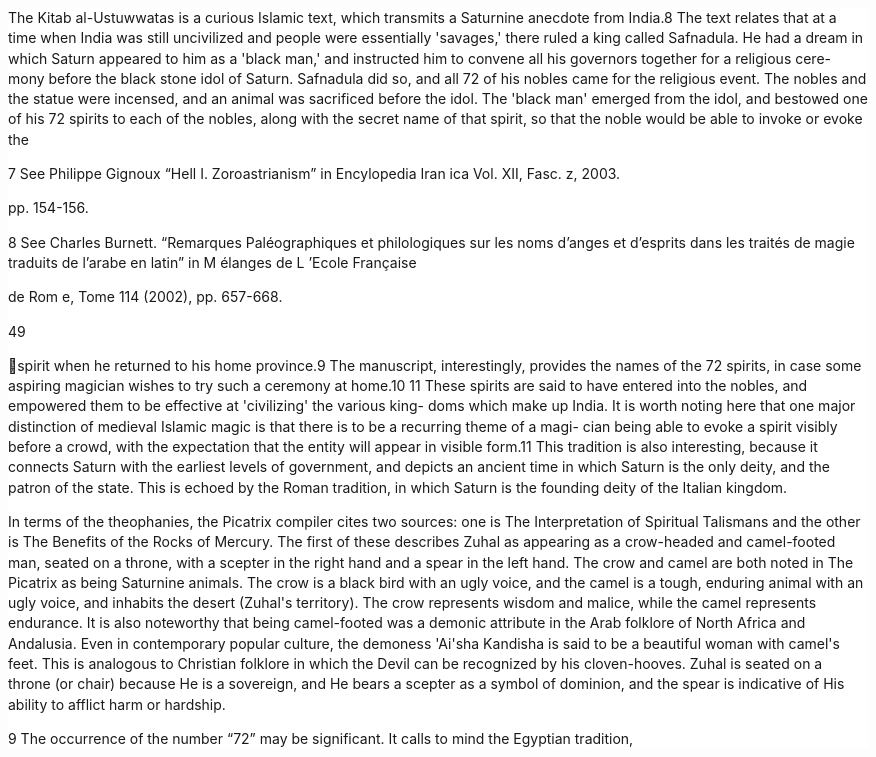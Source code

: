 The  Kitab  al-Ustuwwatas  is  a  curious  Islamic  text,  which  transmits  a
Saturnine anecdote from India.8 The text relates that at a time when India was
still uncivilized and people were essentially 'savages,' there ruled a king called
Safnadula.  He had a dream in which Saturn appeared to him as a 'black man,'
and instructed him to convene  all his  governors together for a religious cere-
mony before the black stone idol of Saturn.  Safnadula did so,  and all 72 of his
nobles came for the religious event. The nobles and the statue were incensed,
and  an  animal was  sacrificed before  the  idol.  The  'black  man'  emerged  from
the idol, and bestowed one of his 72 spirits to each of the nobles, along with the
secret name of that spirit, so that the noble would be able to invoke or evoke the

7  See  Philippe  Gignoux “Hell  I.  Zoroastrianism”  in  Encylopedia  Iran ica Vol.  XII,  Fasc.  z,  2003.

pp. 154-156.

8  See  Charles  Burnett. “Remarques  Paléographiques et philologiques sur les noms d’anges et
d’esprits dans les traités de magie traduits de l’arabe en latin” in M élanges de L ’Ecole Française

de Rom e, Tome 114 (2002), pp. 657-668.

49

spirit when he returned to his home province.9 The manuscript,  interestingly,
provides  the  names  of the  72  spirits,  in  case  some  aspiring  magician  wishes
to  try  such  a  ceremony at home.10 11 These  spirits  are  said to  have  entered into
the nobles, and empowered them to be effective at 'civilizing' the various king-
doms which make up India. It is worth noting here that one major distinction
of medieval  Islamic  magic  is  that there  is  to be  a recurring theme  of a magi-
cian  being  able  to  evoke  a  spirit visibly before  a  crowd,  with  the  expectation
that the  entity will  appear  in visible  form.11 This  tradition  is  also  interesting,
because it connects Saturn with the earliest levels of government, and depicts
an ancient time in which Saturn is the only deity,  and the patron of the  state.
This  is echoed by the  Roman tradition,  in which  Saturn  is the  founding deity
of the Italian kingdom.

In terms of the theophanies,  the Picatrix compiler cites two sources:  one  is
The Interpretation of Spiritual Talismans and the other is The Benefits of the Rocks of
Mercury. The first of these describes Zuhal as appearing as a crow-headed and
camel-footed  man,  seated  on  a  throne,  with  a  scepter  in  the  right  hand  and
a spear in the left hand. The crow and camel are both  noted in  The Picatrix as
being Saturnine animals. The crow is  a black bird with an ugly voice,  and the
camel is a tough, enduring animal with an ugly voice,  and inhabits the desert
(Zuhal's  territory).  The  crow represents  wisdom  and malice,  while  the  camel
represents  endurance.  It  is  also  noteworthy  that  being  camel-footed  was  a
demonic attribute in the Arab folklore of North Africa and Andalusia.  Even in
contemporary popular culture,  the  demoness  'Ai'sha  Kandisha  is  said to  be  a
beautiful woman with  camel's  feet.  This  is  analogous  to  Christian  folklore  in
which the  Devil can  be  recognized by his  cloven-hooves.  Zuhal  is  seated on  a
throne (or chair) because He is a sovereign, and He bears a scepter as a symbol of
dominion, and the spear is indicative of His ability to afflict harm or hardship.

9  The occurrence of the number “72” may be significant. It calls to mind the Egyptian tradition,
